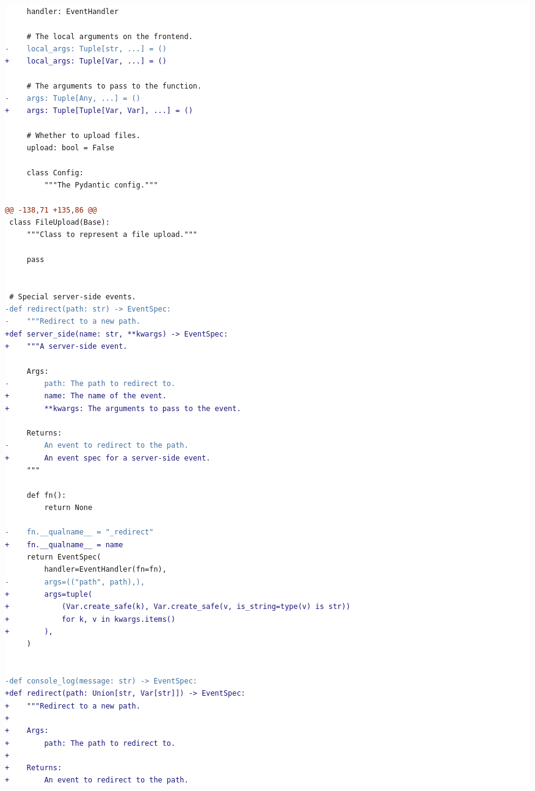 ```diff
     handler: EventHandler
 
     # The local arguments on the frontend.
-    local_args: Tuple[str, ...] = ()
+    local_args: Tuple[Var, ...] = ()
 
     # The arguments to pass to the function.
-    args: Tuple[Any, ...] = ()
+    args: Tuple[Tuple[Var, Var], ...] = ()
 
     # Whether to upload files.
     upload: bool = False
 
     class Config:
         """The Pydantic config."""
 
@@ -138,71 +135,86 @@
 class FileUpload(Base):
     """Class to represent a file upload."""
 
     pass
 
 
 # Special server-side events.
-def redirect(path: str) -> EventSpec:
-    """Redirect to a new path.
+def server_side(name: str, **kwargs) -> EventSpec:
+    """A server-side event.
 
     Args:
-        path: The path to redirect to.
+        name: The name of the event.
+        **kwargs: The arguments to pass to the event.
 
     Returns:
-        An event to redirect to the path.
+        An event spec for a server-side event.
     """
 
     def fn():
         return None
 
-    fn.__qualname__ = "_redirect"
+    fn.__qualname__ = name
     return EventSpec(
         handler=EventHandler(fn=fn),
-        args=(("path", path),),
+        args=tuple(
+            (Var.create_safe(k), Var.create_safe(v, is_string=type(v) is str))
+            for k, v in kwargs.items()
+        ),
     )
 
 
-def console_log(message: str) -> EventSpec:
+def redirect(path: Union[str, Var[str]]) -> EventSpec:
+    """Redirect to a new path.
+
+    Args:
+        path: The path to redirect to.
+
+    Returns:
+        An event to redirect to the path.
```